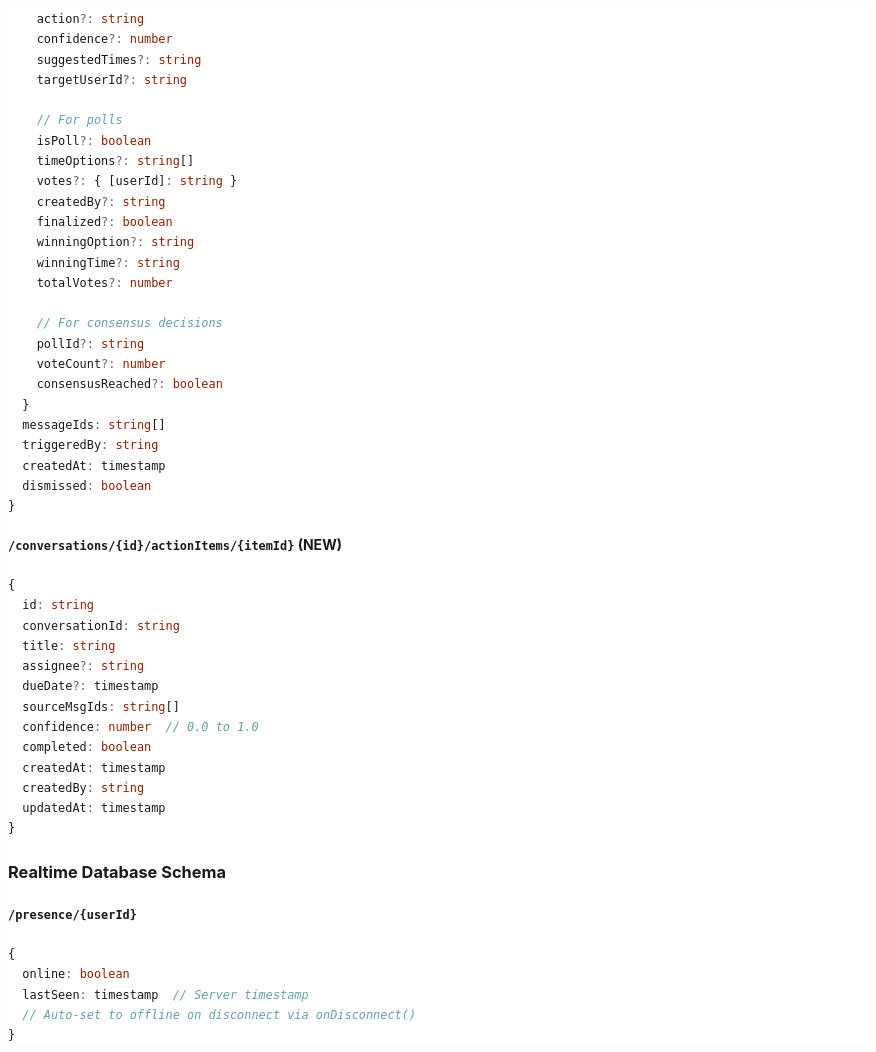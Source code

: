 ```typescript
    action?: string
    confidence?: number
    suggestedTimes?: string
    targetUserId?: string
    
    // For polls
    isPoll?: boolean
    timeOptions?: string[]
    votes?: { [userId]: string }
    createdBy?: string
    finalized?: boolean
    winningOption?: string
    winningTime?: string
    totalVotes?: number
    
    // For consensus decisions
    pollId?: string
    voteCount?: number
    consensusReached?: boolean
  }
  messageIds: string[]
  triggeredBy: string
  createdAt: timestamp
  dismissed: boolean
}
```

#### `/conversations/{id}/actionItems/{itemId}` (NEW)
```typescript
{
  id: string
  conversationId: string
  title: string
  assignee?: string
  dueDate?: timestamp
  sourceMsgIds: string[]
  confidence: number  // 0.0 to 1.0
  completed: boolean
  createdAt: timestamp
  createdBy: string
  updatedAt: timestamp
}
```

### Realtime Database Schema

#### `/presence/{userId}`
```typescript
{
  online: boolean
  lastSeen: timestamp  // Server timestamp
  // Auto-set to offline on disconnect via onDisconnect()
}
```
